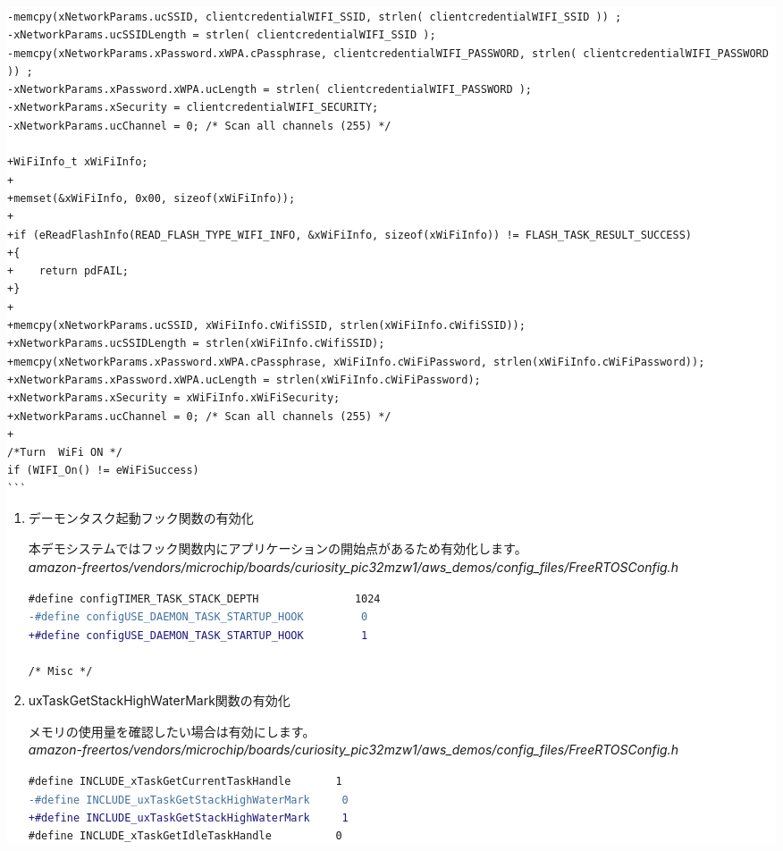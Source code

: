     -memcpy(xNetworkParams.ucSSID, clientcredentialWIFI_SSID, strlen( clientcredentialWIFI_SSID )) ;
    -xNetworkParams.ucSSIDLength = strlen( clientcredentialWIFI_SSID );
    -memcpy(xNetworkParams.xPassword.xWPA.cPassphrase, clientcredentialWIFI_PASSWORD, strlen( clientcredentialWIFI_PASSWORD )) ;
    -xNetworkParams.xPassword.xWPA.ucLength = strlen( clientcredentialWIFI_PASSWORD );
    -xNetworkParams.xSecurity = clientcredentialWIFI_SECURITY;
    -xNetworkParams.ucChannel = 0; /* Scan all channels (255) */

    +WiFiInfo_t xWiFiInfo;
    +
    +memset(&xWiFiInfo, 0x00, sizeof(xWiFiInfo));
    +
    +if (eReadFlashInfo(READ_FLASH_TYPE_WIFI_INFO, &xWiFiInfo, sizeof(xWiFiInfo)) != FLASH_TASK_RESULT_SUCCESS)
    +{
    +    return pdFAIL;
    +}
    +
    +memcpy(xNetworkParams.ucSSID, xWiFiInfo.cWifiSSID, strlen(xWiFiInfo.cWifiSSID));
    +xNetworkParams.ucSSIDLength = strlen(xWiFiInfo.cWifiSSID);
    +memcpy(xNetworkParams.xPassword.xWPA.cPassphrase, xWiFiInfo.cWiFiPassword, strlen(xWiFiInfo.cWiFiPassword));
    +xNetworkParams.xPassword.xWPA.ucLength = strlen(xWiFiInfo.cWiFiPassword);
    +xNetworkParams.xSecurity = xWiFiInfo.xWiFiSecurity;
    +xNetworkParams.ucChannel = 0; /* Scan all channels (255) */
    +
    /*Turn  WiFi ON */
    if (WIFI_On() != eWiFiSuccess)
    ```

1. デーモンタスク起動フック関数の有効化

    本デモシステムではフック関数内にアプリケーションの開始点があるため有効化します。  
    _amazon-freertos/vendors/microchip/boards/curiosity_pic32mzw1/aws_demos/config_files/FreeRTOSConfig.h_
    ```diff
    #define configTIMER_TASK_STACK_DEPTH               1024
    -#define configUSE_DAEMON_TASK_STARTUP_HOOK         0 
    +#define configUSE_DAEMON_TASK_STARTUP_HOOK         1 

    /* Misc */
    ```

1. uxTaskGetStackHighWaterMark関数の有効化

    メモリの使用量を確認したい場合は有効にします。  
    _amazon-freertos/vendors/microchip/boards/curiosity_pic32mzw1/aws_demos/config_files/FreeRTOSConfig.h_
    ```diff
    #define INCLUDE_xTaskGetCurrentTaskHandle       1 
    -#define INCLUDE_uxTaskGetStackHighWaterMark     0 
    +#define INCLUDE_uxTaskGetStackHighWaterMark     1 
    #define INCLUDE_xTaskGetIdleTaskHandle          0 
    ```
